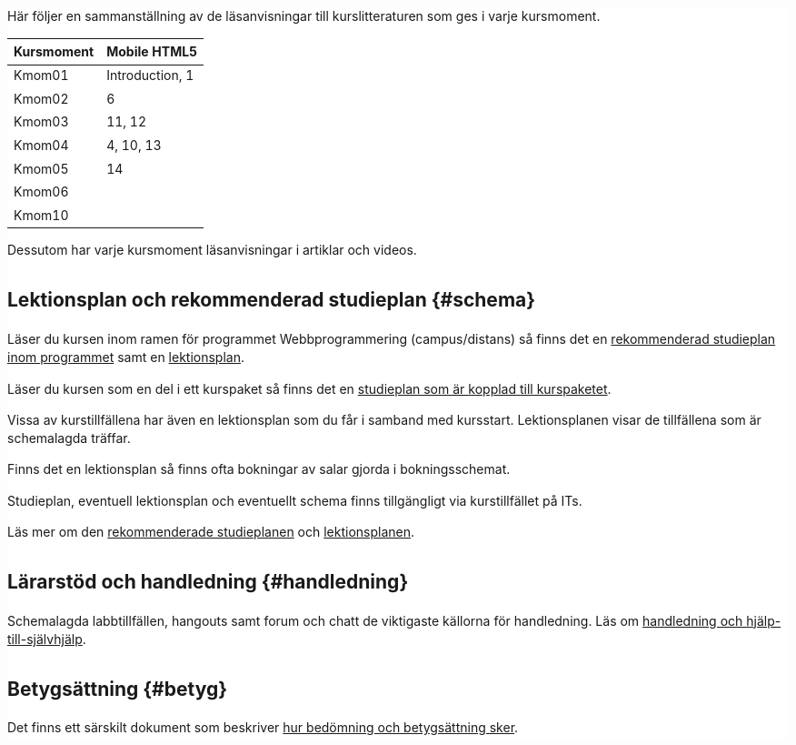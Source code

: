 Här följer en sammanställning av de läsanvisningar till kurslitteraturen som ges i varje kursmoment.

| Kursmoment | Mobile HTML5  |
|------------|-------------------------------------------------------------|
| Kmom01     | Introduction, 1                                             |
| Kmom02     | 6                                                           |
| Kmom03     | 11, 12                                                      |
| Kmom04     | 4, 10, 13                                                   |
| Kmom05     | 14                                                          |
| Kmom06     |                                                             |
| Kmom10     |                                                             |

Dessutom har varje kursmoment läsanvisningar i artiklar och videos.



Lektionsplan och rekommenderad studieplan {#schema}
---------------------------------------------

Läser du kursen inom ramen för programmet Webbprogrammering (campus/distans) så finns det en [rekommenderad studieplan inom programmet](program/webbprogrammering/studieplan/termin2) samt en [lektionsplan](program/webbprogrammering/lektionsplan/lasar1/lasperiod4).

Läser du kursen som en del i ett kurspaket så finns det en [studieplan som är kopplad till kurspaketet](webutv#studieplan).



Vissa av kurstillfällena har även en lektionsplan som du får i samband med kursstart. Lektionsplanen visar de tillfällena som är schemalagda träffar.

Finns det en lektionsplan så finns ofta bokningar av salar gjorda i bokningsschemat.

Studieplan, eventuell lektionsplan och eventuellt schema finns tillgängligt via kurstillfället på ITs.

Läs mer om den [rekommenderade studieplanen](kurser/faq/rekommenderad-studieplan) och [lektionsplanen](kurser/faq/lektionsplan-och-schema).



Lärarstöd och handledning {#handledning}
----------------------------------------

Schemalagda labbtillfällen, hangouts samt forum och chatt de viktigaste källorna för handledning. Läs om [handledning och hjälp-till-självhjälp](kurser/faq/lararstod-och-handledning).



Betygsättning {#betyg}
------------------------

Det finns ett särskilt dokument som beskriver [hur bedömning och betygsättning sker](kurser/bedomning-och-betygsattning). 
